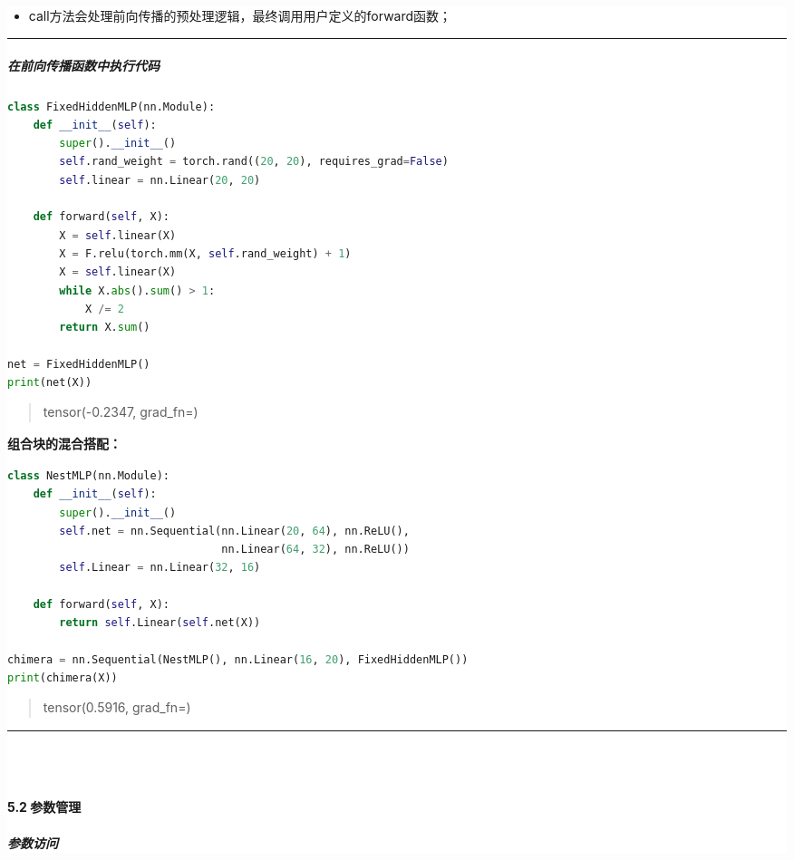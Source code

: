 - call方法会处理前向传播的预处理逻辑，最终调用用户定义的forward函数；

------

##### 在前向传播函数中执行代码

```python
class FixedHiddenMLP(nn.Module):
    def __init__(self):
        super().__init__()
        self.rand_weight = torch.rand((20, 20), requires_grad=False)
        self.linear = nn.Linear(20, 20)

    def forward(self, X):
        X = self.linear(X)
        X = F.relu(torch.mm(X, self.rand_weight) + 1)
        X = self.linear(X)
        while X.abs().sum() > 1:
            X /= 2
        return X.sum()

net = FixedHiddenMLP()
print(net(X))
```

> tensor(-0.2347, grad_fn=<SumBackward0>)

**组合块的混合搭配：**

```python
class NestMLP(nn.Module):
    def __init__(self):
        super().__init__()
        self.net = nn.Sequential(nn.Linear(20, 64), nn.ReLU(),
                                 nn.Linear(64, 32), nn.ReLU())
        self.Linear = nn.Linear(32, 16)

    def forward(self, X):
        return self.Linear(self.net(X))

chimera = nn.Sequential(NestMLP(), nn.Linear(16, 20), FixedHiddenMLP())
print(chimera(X))
```

> tensor(0.5916, grad_fn=<SumBackward0>)

------

<br/>

<br/>

#### 5.2  参数管理

##### 参数访问
